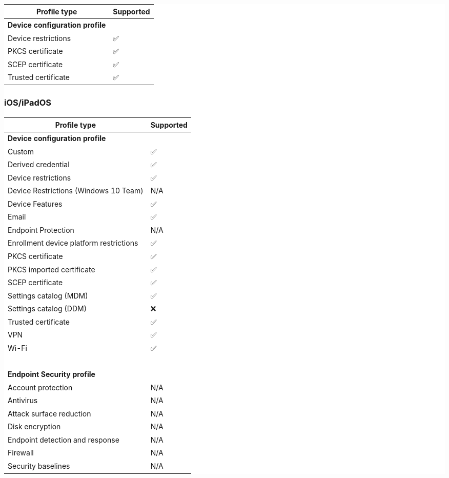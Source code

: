 | Profile type | Supported |
| --- | --- |
| **Device configuration profile** | &nbsp; |
| Device restrictions | ✅ |
| PKCS certificate | ✅ |
| SCEP certificate | ✅ |
| Trusted certificate | ✅ |

### iOS/iPadOS

| Profile type | Supported |
| --- | --- |
| **Device configuration profile** | &nbsp; |
| Custom | ✅ |
| Derived credential | ✅ |
| Device restrictions | ✅ |
| Device Restrictions (Windows 10 Team) | N/A |
| Device Features | ✅ |
| Email | ✅ |
| Endpoint Protection | N/A |
| Enrollment device platform restrictions | ✅ |
| PKCS certificate | ✅ |
| PKCS imported certificate | ✅ |
| SCEP certificate | ✅ |
| Settings catalog (MDM) | ✅ |
| Settings catalog (DDM) | ❌ |
| Trusted certificate | ✅ |
| VPN | ✅ |
| Wi-Fi | ✅ |
| &nbsp; | &nbsp; |
| **Endpoint Security profile** | &nbsp; |
| Account protection | N/A |
| Antivirus | N/A |
| Attack surface reduction | N/A |
| Disk encryption | N/A |
| Endpoint detection and response | N/A |
| Firewall | N/A  |
| Security baselines | N/A |
